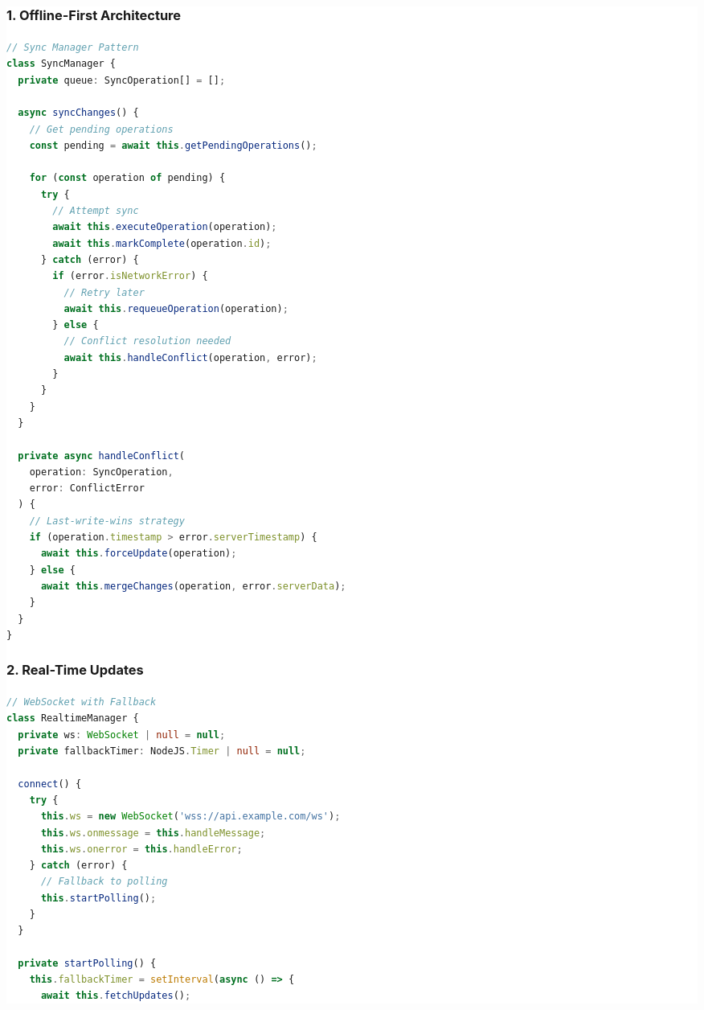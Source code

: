 ### 1. Offline-First Architecture

```typescript
// Sync Manager Pattern
class SyncManager {
  private queue: SyncOperation[] = [];

  async syncChanges() {
    // Get pending operations
    const pending = await this.getPendingOperations();

    for (const operation of pending) {
      try {
        // Attempt sync
        await this.executeOperation(operation);
        await this.markComplete(operation.id);
      } catch (error) {
        if (error.isNetworkError) {
          // Retry later
          await this.requeueOperation(operation);
        } else {
          // Conflict resolution needed
          await this.handleConflict(operation, error);
        }
      }
    }
  }

  private async handleConflict(
    operation: SyncOperation,
    error: ConflictError
  ) {
    // Last-write-wins strategy
    if (operation.timestamp > error.serverTimestamp) {
      await this.forceUpdate(operation);
    } else {
      await this.mergeChanges(operation, error.serverData);
    }
  }
}
```

### 2. Real-Time Updates

```typescript
// WebSocket with Fallback
class RealtimeManager {
  private ws: WebSocket | null = null;
  private fallbackTimer: NodeJS.Timer | null = null;

  connect() {
    try {
      this.ws = new WebSocket('wss://api.example.com/ws');
      this.ws.onmessage = this.handleMessage;
      this.ws.onerror = this.handleError;
    } catch (error) {
      // Fallback to polling
      this.startPolling();
    }
  }

  private startPolling() {
    this.fallbackTimer = setInterval(async () => {
      await this.fetchUpdates();
```